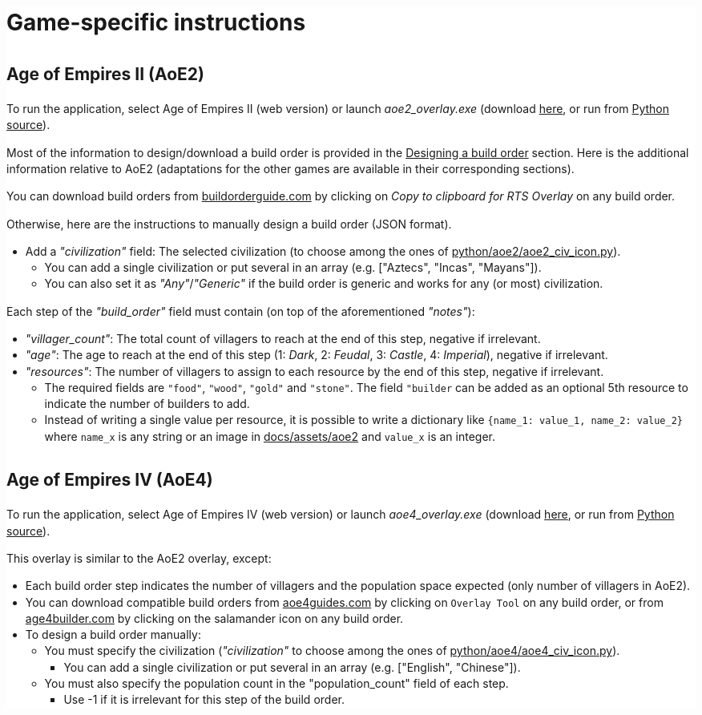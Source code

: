 
# Game-specific instructions

## Age of Empires II (AoE2)

To run the application, select Age of Empires II (web version) or launch *aoe2_overlay.exe* (download [here](#main-instructions-and-download), or run from [Python source](#python-configuration)).

Most of the information to design/download a build order is provided in the [Designing a build order](#designing-a-build-order) section. Here is the additional information relative to AoE2 (adaptations for the other games are available in their corresponding sections).

You can download build orders from [buildorderguide.com](https://buildorderguide.com) by clicking on *Copy to clipboard for RTS Overlay* on any build order.

Otherwise, here are the instructions to manually design a build order (JSON format).
* Add a *"civilization"* field: The selected civilization (to choose among the ones of [python/aoe2/aoe2_civ_icon.py](python/aoe2/aoe2_civ_icon.py)).
    * You can add a single civilization or put several in an array (e.g. ["Aztecs", "Incas", "Mayans"]).
    * You can also set it as *"Any"*/*"Generic"* if the build order is generic and works for any (or most) civilization.

Each step of the *"build_order"* field must contain (on top of the aforementioned *"notes"*):
* *"villager_count"*: The total count of villagers to reach at the end of this step, negative if irrelevant.
* *"age"*: The age to reach at the end of this step (1: *Dark*, 2: *Feudal*, 3: *Castle*, 4: *Imperial*), negative if irrelevant.
* *"resources"*: The number of villagers to assign to each resource by the end of this step, negative if irrelevant.
    * The required fields are `"food"`, `"wood"`, `"gold"` and `"stone"`. The field `"builder` can be added as an optional 5th resource to indicate the number of builders to add.
    * Instead of writing a single value per resource, it is possible to write a dictionary like `{name_1: value_1, name_2: value_2}` where `name_x` is any string or an image in [docs/assets/aoe2](docs/assets/aoe2) and `value_x` is an integer.


## Age of Empires IV (AoE4)

To run the application, select Age of Empires IV (web version) or launch *aoe4_overlay.exe* (download [here](#main-instructions-and-download), or run from [Python source](#python-configuration)).

This overlay is similar to the AoE2 overlay, except:
* Each build order step indicates the number of villagers and the population space expected (only number of villagers in AoE2).
* You can download compatible build orders from [aoe4guides.com](https://aoe4guides.com) by clicking on `Overlay Tool` on any build order, or from [age4builder.com](https://age4builder.com) by clicking on the salamander icon on any build order.
* To design a build order manually:
    * You must specify the civilization (*"civilization"* to choose among the ones of [python/aoe4/aoe4_civ_icon.py](python/aoe4/aoe4_civ_icon.py)).
        * You can add a single civilization or put several in an array (e.g. ["English", "Chinese"]).
    * You must also specify the population count in the "population_count" field of each step.
        * Use -1 if it is irrelevant for this step of the build order.
